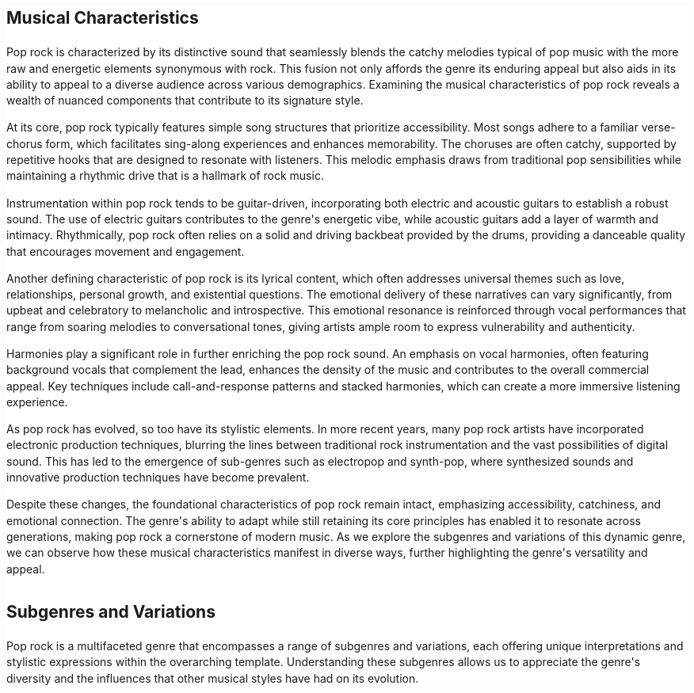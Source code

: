 
## Musical Characteristics


Pop rock is characterized by its distinctive sound that seamlessly blends the catchy melodies typical of pop music with the more raw and energetic elements synonymous with rock. This fusion not only affords the genre its enduring appeal but also aids in its ability to appeal to a diverse audience across various demographics. Examining the musical characteristics of pop rock reveals a wealth of nuanced components that contribute to its signature style.

At its core, pop rock typically features simple song structures that prioritize accessibility. Most songs adhere to a familiar verse-chorus form, which facilitates sing-along experiences and enhances memorability. The choruses are often catchy, supported by repetitive hooks that are designed to resonate with listeners. This melodic emphasis draws from traditional pop sensibilities while maintaining a rhythmic drive that is a hallmark of rock music.

Instrumentation within pop rock tends to be guitar-driven, incorporating both electric and acoustic guitars to establish a robust sound. The use of electric guitars contributes to the genre's energetic vibe, while acoustic guitars add a layer of warmth and intimacy. Rhythmically, pop rock often relies on a solid and driving backbeat provided by the drums, providing a danceable quality that encourages movement and engagement.

Another defining characteristic of pop rock is its lyrical content, which often addresses universal themes such as love, relationships, personal growth, and existential questions. The emotional delivery of these narratives can vary significantly, from upbeat and celebratory to melancholic and introspective. This emotional resonance is reinforced through vocal performances that range from soaring melodies to conversational tones, giving artists ample room to express vulnerability and authenticity.

Harmonies play a significant role in further enriching the pop rock sound. An emphasis on vocal harmonies, often featuring background vocals that complement the lead, enhances the density of the music and contributes to the overall commercial appeal. Key techniques include call-and-response patterns and stacked harmonies, which can create a more immersive listening experience.

As pop rock has evolved, so too have its stylistic elements. In more recent years, many pop rock artists have incorporated electronic production techniques, blurring the lines between traditional rock instrumentation and the vast possibilities of digital sound. This has led to the emergence of sub-genres such as electropop and synth-pop, where synthesized sounds and innovative production techniques have become prevalent.

Despite these changes, the foundational characteristics of pop rock remain intact, emphasizing accessibility, catchiness, and emotional connection. The genre's ability to adapt while still retaining its core principles has enabled it to resonate across generations, making pop rock a cornerstone of modern music. As we explore the subgenres and variations of this dynamic genre, we can observe how these musical characteristics manifest in diverse ways, further highlighting the genre's versatility and appeal.


## Subgenres and Variations


Pop rock is a multifaceted genre that encompasses a range of subgenres and variations, each offering unique interpretations and stylistic expressions within the overarching template. Understanding these subgenres allows us to appreciate the genre's diversity and the influences that other musical styles have had on its evolution.

